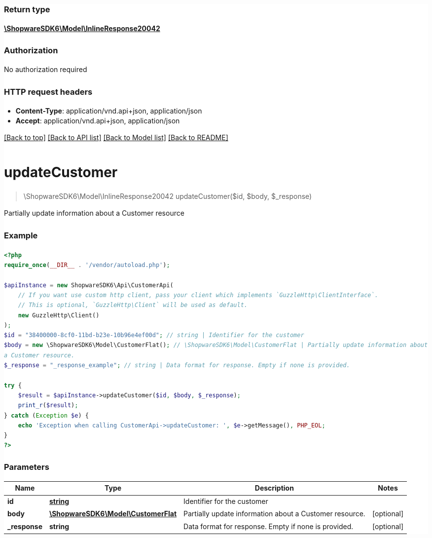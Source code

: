 ### Return type

[**\ShopwareSDK6\Model\InlineResponse20042**](../Model/InlineResponse20042.md)

### Authorization

No authorization required

### HTTP request headers

 - **Content-Type**: application/vnd.api+json, application/json
 - **Accept**: application/vnd.api+json, application/json

[[Back to top]](#) [[Back to API list]](../../README.md#documentation-for-api-endpoints) [[Back to Model list]](../../README.md#documentation-for-models) [[Back to README]](../../README.md)

# **updateCustomer**
> \ShopwareSDK6\Model\InlineResponse20042 updateCustomer($id, $body, $_response)

Partially update information about a Customer resource

### Example
```php
<?php
require_once(__DIR__ . '/vendor/autoload.php');

$apiInstance = new ShopwareSDK6\Api\CustomerApi(
    // If you want use custom http client, pass your client which implements `GuzzleHttp\ClientInterface`.
    // This is optional, `GuzzleHttp\Client` will be used as default.
    new GuzzleHttp\Client()
);
$id = "38400000-8cf0-11bd-b23e-10b96e4ef00d"; // string | Identifier for the customer
$body = new \ShopwareSDK6\Model\CustomerFlat(); // \ShopwareSDK6\Model\CustomerFlat | Partially update information about a Customer resource.
$_response = "_response_example"; // string | Data format for response. Empty if none is provided.

try {
    $result = $apiInstance->updateCustomer($id, $body, $_response);
    print_r($result);
} catch (Exception $e) {
    echo 'Exception when calling CustomerApi->updateCustomer: ', $e->getMessage(), PHP_EOL;
}
?>
```

### Parameters

Name | Type | Description  | Notes
------------- | ------------- | ------------- | -------------
 **id** | [**string**](../Model/.md)| Identifier for the customer |
 **body** | [**\ShopwareSDK6\Model\CustomerFlat**](../Model/CustomerFlat.md)| Partially update information about a Customer resource. | [optional]
 **_response** | **string**| Data format for response. Empty if none is provided. | [optional]
